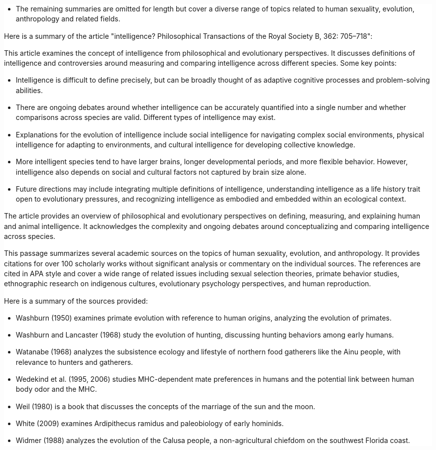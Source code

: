 - The remaining summaries are omitted for length but cover a diverse range of topics related to human sexuality, evolution, anthropology and related fields.

 Here is a summary of the article "intelligence? Philosophical Transactions of the Royal Society B, 362: 705–718":

This article examines the concept of intelligence from philosophical and evolutionary perspectives. It discusses definitions of intelligence and controversies around measuring and comparing intelligence across different species. Some key points:

- Intelligence is difficult to define precisely, but can be broadly thought of as adaptive cognitive processes and problem-solving abilities. 

- There are ongoing debates around whether intelligence can be accurately quantified into a single number and whether comparisons across species are valid. Different types of intelligence may exist.

- Explanations for the evolution of intelligence include social intelligence for navigating complex social environments, physical intelligence for adapting to environments, and cultural intelligence for developing collective knowledge. 

- More intelligent species tend to have larger brains, longer developmental periods, and more flexible behavior. However, intelligence also depends on social and cultural factors not captured by brain size alone.

- Future directions may include integrating multiple definitions of intelligence, understanding intelligence as a life history trait open to evolutionary pressures, and recognizing intelligence as embodied and embedded within an ecological context.

The article provides an overview of philosophical and evolutionary perspectives on defining, measuring, and explaining human and animal intelligence. It acknowledges the complexity and ongoing debates around conceptualizing and comparing intelligence across species.

 This passage summarizes several academic sources on the topics of human sexuality, evolution, and anthropology. It provides citations for over 100 scholarly works without significant analysis or commentary on the individual sources. The references are cited in APA style and cover a wide range of related issues including sexual selection theories, primate behavior studies, ethnographic research on indigenous cultures, evolutionary psychology perspectives, and human reproduction.

 Here is a summary of the sources provided:

- Washburn (1950) examines primate evolution with reference to human origins, analyzing the evolution of primates. 

- Washburn and Lancaster (1968) study the evolution of hunting, discussing hunting behaviors among early humans. 

- Watanabe (1968) analyzes the subsistence ecology and lifestyle of northern food gatherers like the Ainu people, with relevance to hunters and gatherers.

- Wedekind et al. (1995, 2006) studies MHC-dependent mate preferences in humans and the potential link between human body odor and the MHC. 

- Weil (1980) is a book that discusses the concepts of the marriage of the sun and the moon. 

- White (2009) examines Ardipithecus ramidus and paleobiology of early hominids. 

- Widmer (1988) analyzes the evolution of the Calusa people, a non-agricultural chiefdom on the southwest Florida coast. 
